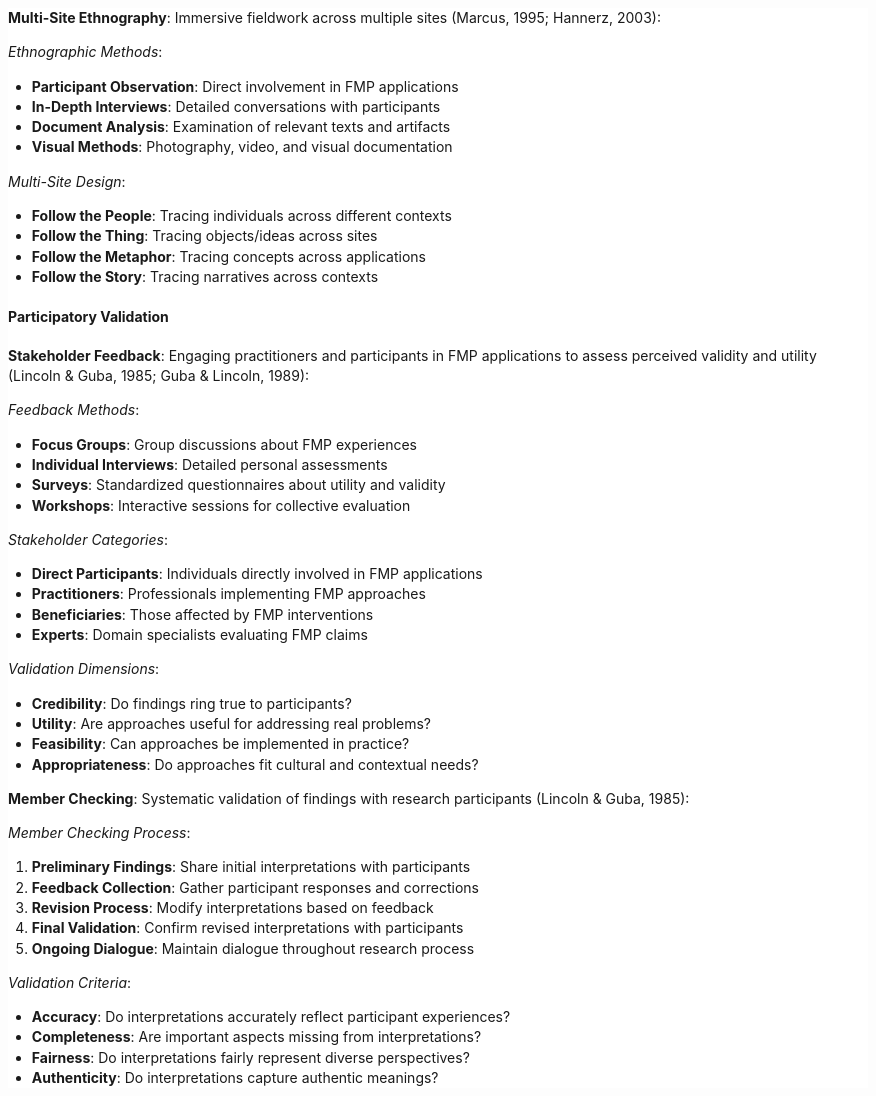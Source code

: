 **Multi-Site Ethnography**: Immersive fieldwork across multiple sites (Marcus, 1995; Hannerz, 2003):

*Ethnographic Methods*:

* **Participant Observation**: Direct involvement in FMP applications
* **In-Depth Interviews**: Detailed conversations with participants
* **Document Analysis**: Examination of relevant texts and artifacts
* **Visual Methods**: Photography, video, and visual documentation

*Multi-Site Design*:

* **Follow the People**: Tracing individuals across different contexts
* **Follow the Thing**: Tracing objects/ideas across sites
* **Follow the Metaphor**: Tracing concepts across applications
* **Follow the Story**: Tracing narratives across contexts

#### Participatory Validation

**Stakeholder Feedback**: Engaging practitioners and participants in FMP applications to assess perceived validity and utility (Lincoln & Guba, 1985; Guba & Lincoln, 1989):

*Feedback Methods*:

* **Focus Groups**: Group discussions about FMP experiences
* **Individual Interviews**: Detailed personal assessments
* **Surveys**: Standardized questionnaires about utility and validity
* **Workshops**: Interactive sessions for collective evaluation

*Stakeholder Categories*:

* **Direct Participants**: Individuals directly involved in FMP applications
* **Practitioners**: Professionals implementing FMP approaches
* **Beneficiaries**: Those affected by FMP interventions
* **Experts**: Domain specialists evaluating FMP claims

*Validation Dimensions*:

* **Credibility**: Do findings ring true to participants?
* **Utility**: Are approaches useful for addressing real problems?
* **Feasibility**: Can approaches be implemented in practice?
* **Appropriateness**: Do approaches fit cultural and contextual needs?

**Member Checking**: Systematic validation of findings with research participants (Lincoln & Guba, 1985):

*Member Checking Process*:

1. **Preliminary Findings**: Share initial interpretations with participants
2. **Feedback Collection**: Gather participant responses and corrections
3. **Revision Process**: Modify interpretations based on feedback
4. **Final Validation**: Confirm revised interpretations with participants
5. **Ongoing Dialogue**: Maintain dialogue throughout research process

*Validation Criteria*:

* **Accuracy**: Do interpretations accurately reflect participant experiences?
* **Completeness**: Are important aspects missing from interpretations?
* **Fairness**: Do interpretations fairly represent diverse perspectives?
* **Authenticity**: Do interpretations capture authentic meanings?
